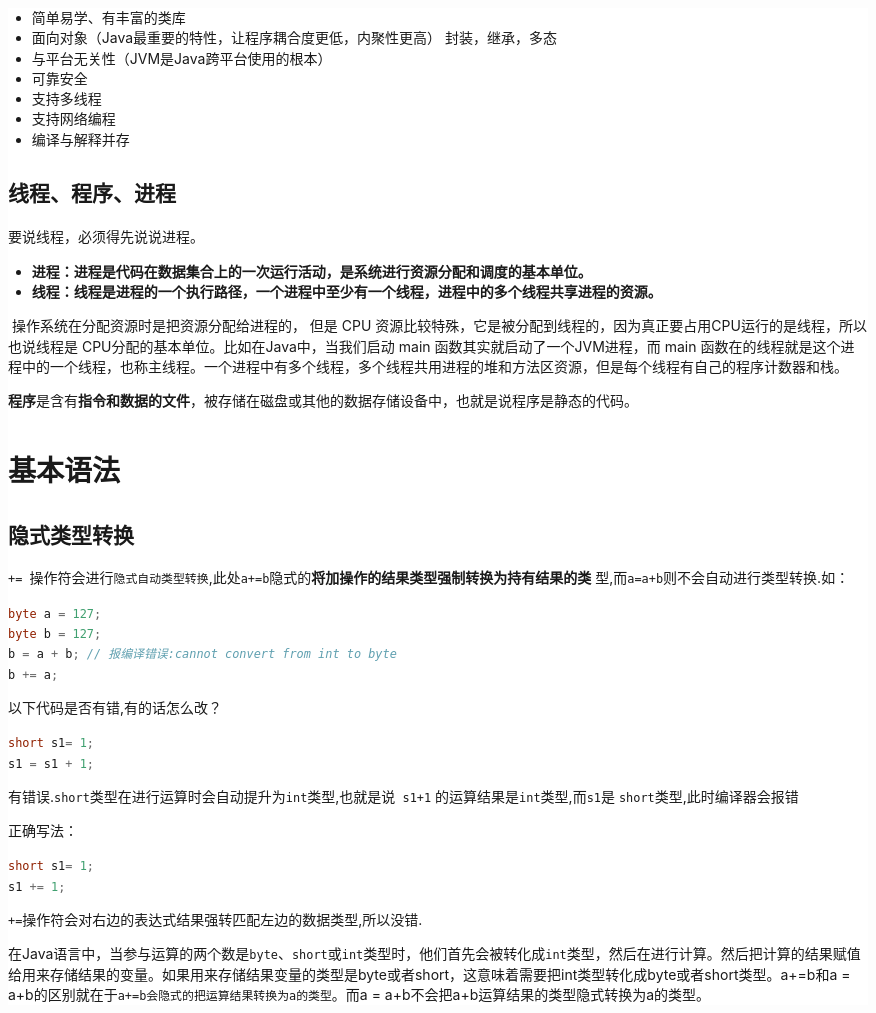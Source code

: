 - 简单易学、有丰富的类库 
- 面向对象（Java最重要的特性，让程序耦合度更低，内聚性更高） 封装，继承，多态
- 与平台无关性（JVM是Java跨平台使用的根本） 
- 可靠安全
- 支持多线程
- 支持网络编程
- 编译与解释并存



## 线程、程序、进程

要说线程，必须得先说说进程。

- **进程：进程是代码在数据集合上的一次运行活动，是系统进行资源分配和调度的基本单位。**
- **线程：线程是进程的一个执行路径，一个进程中至少有一个线程，进程中的多个线程共享进程的资源。**

​		操作系统在分配资源时是把资源分配给进程的， 但是 CPU 资源比较特殊，它是被分配到线程的，因为真正要占用CPU运行的是线程，所以也说线程是 CPU分配的基本单位。比如在Java中，当我们启动 main 函数其实就启动了一个JVM进程，而 main 函数在的线程就是这个进程中的一个线程，也称主线程。一个进程中有多个线程，多个线程共用进程的堆和方法区资源，但是每个线程有自己的程序计数器和栈。

**程序**是含有**指令和数据的文件**，被存储在磁盘或其他的数据存储设备中，也就是说程序是静态的代码。



# **基本语法**

## 隐式类型转换

`+= `操作符会进行`隐式自动类型转换`,此处`a+=b`隐式的**将加操作的结果类型强制转换为持有结果的类** 型,而`a=a+b`则不会自动进行类型转换.如：

```java
byte a = 127;
byte b = 127;
b = a + b; // 报编译错误:cannot convert from int to byte
b += a;
```

以下代码是否有错,有的话怎么改？

```java
short s1= 1;
s1 = s1 + 1;
```

有错误.`short`类型在进行运算时会自动提升为`int`类型,也就是说` s1+1` 的运算结果是`int`类型,而`s1`是 `short`类型,此时编译器会报错

正确写法：

```java
short s1= 1;
s1 += 1;
```

`+=`操作符会对右边的表达式结果强转匹配左边的数据类型,所以没错.

在Java语言中，当参与运算的两个数是`byte`、`short`或`int`类型时，他们首先会被转化成`int`类型，然后在进行计算。然后把计算的结果赋值给用来存储结果的变量。如果用来存储结果变量的类型是byte或者short，这意味着需要把int类型转化成byte或者short类型。a+=b和a = a+b的区别就在于`a+=b会隐式的把运算结果转换为a的类型`。而a = a+b不会把a+b运算结果的类型隐式转换为a的类型。
